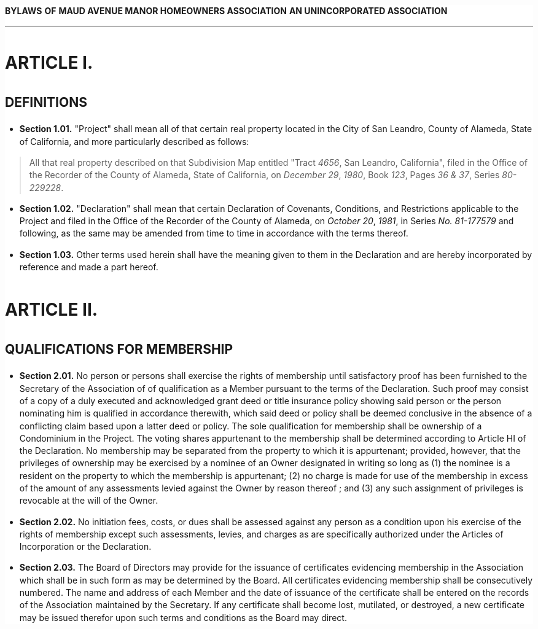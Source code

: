 **BYLAWS**
**OF**
**MAUD AVENUE MANOR HOMEOWNERS ASSOCIATION**
**AN UNINCORPORATED ASSOCIATION**

<hr>

# ARTICLE I.
## DEFINITIONS

- **Section 1.01.** "Project" shall mean all of that certain real property located in the City of San Leandro, County of Alameda, State of California, and more particularly described as follows:

> All that real property described on that Subdivision Map entitled "Tract _4656_, San Leandro, California", filed in the Office of the Recorder of the County of Alameda, State of California, on _December 29_, _1980_, Book _123_, Pages _36 & 37_, Series _80-229228_.

- **Section 1.02.** "Declaration" shall mean that certain Declaration of Covenants, Conditions, and Restrictions applicable to the Project and filed in the Office of the Recorder of the County of Alameda, on _October 20_, _1981_, in Series _No. 81-177579_ and following, as the same may be amended from time to time in accordance with the terms thereof.

- **Section 1.03.** Other terms used herein shall have the meaning given to them in the Declaration and are hereby incorporated by reference and made a part hereof.

# ARTICLE II.
## QUALIFICATIONS FOR MEMBERSHIP

- **Section 2.01.** No person or persons shall exercise the rights of membership until satisfactory proof has been furnished to the Secretary of the Association of of qualification as a Member pursuant to the terms of the Declaration. Such proof may consist of a copy of a duly executed and acknowledged grant deed or title insurance policy showing said person or the person nominating him is qualified in accordance therewith, which said deed or policy shall be deemed conclusive in the absence of a conflicting claim based upon a latter deed or policy. The sole qualification for membership shall be ownership of a Condominium in the Project. The voting shares appurtenant to the membership shall be determined according to Article HI of the Declaration. No membership may be separated from the property to which it is appurtenant; provided, however, that the privileges of ownership may be exercised by a nominee of an Owner designated in writing so long as (1) the nominee is a resident on the property to which the membership is appurtenant; (2) no charge is made for use of the membership in excess of the amount of any assessments levied against the Owner by reason thereof ; and (3) any such assignment of privileges is revocable at the will of the Owner.

- **Section 2.02.** No initiation fees, costs, or dues shall be assessed against any person as a condition upon his exercise of the rights of membership except such assessments, levies, and charges as are specifically authorized under the Articles of Incorporation or the Declaration.

- **Section 2.03.** The Board of Directors may provide for the issuance of certificates evidencing membership in the Association which shall be in such form as may be determined by the Board. All certificates evidencing membership shall be consecutively numbered. The name and address of each Member and the date of issuance of the certificate shall be entered on the records of the Association maintained by the Secretary. If any certificate shall become lost, mutilated, or destroyed, a new certificate may be issued therefor upon such terms and conditions as the Board may direct.
